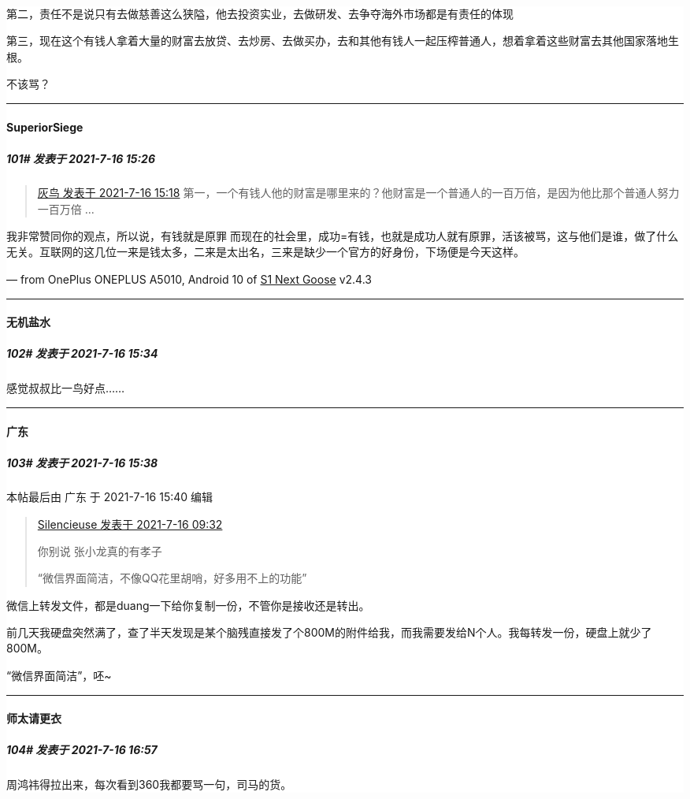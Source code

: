 第二，责任不是说只有去做慈善这么狭隘，他去投资实业，去做研发、去争夺海外市场都是有责任的体现

第三，现在这个有钱人拿着大量的财富去放贷、去炒房、去做买办，去和其他有钱人一起压榨普通人，想着拿着这些财富去其他国家落地生根。

不该骂？


*****

####  SuperiorSiege  
##### 101#       发表于 2021-7-16 15:26


<blockquote><a href="httphttps://bbs.saraba1st.com/2b/forum.php?mod=redirect&amp;goto=findpost&amp;pid=51982452&amp;ptid=2015725" target="_blank">灰鸟 发表于 2021-7-16 15:18</a>
第一，一个有钱人他的财富是哪里来的？他财富是一个普通人的一百万倍，是因为他比那个普通人努力一百万倍 ...</blockquote>
我非常赞同你的观点，所以说，有钱就是原罪
而现在的社会里，成功=有钱，也就是成功人就有原罪，活该被骂，这与他们是谁，做了什么无关。互联网的这几位一来是钱太多，二来是太出名，三来是缺少一个官方的好身份，下场便是今天这样。

— from OnePlus ONEPLUS A5010, Android 10 of [S1 Next Goose](https://pan.baidu.com/s/1mi43uRm) v2.4.3


*****

####  无机盐水  
##### 102#       发表于 2021-7-16 15:34


感觉叔叔比一鸟好点……


*****

####  广东  
##### 103#       发表于 2021-7-16 15:38


 本帖最后由 广东 于 2021-7-16 15:40 编辑 
<blockquote><a href="httphttps://bbs.saraba1st.com/2b/forum.php?mod=redirect&amp;goto=findpost&amp;pid=51977418&amp;ptid=2015725" target="_blank">Silencieuse 发表于 2021-7-16 09:32</a>

你别说 张小龙真的有孝子

“微信界面简洁，不像QQ花里胡哨，好多用不上的功能”</blockquote>微信上转发文件，都是duang一下给你复制一份，不管你是接收还是转出。


前几天我硬盘突然满了，查了半天发现是某个脑残直接发了个800M的附件给我，而我需要发给N个人。我每转发一份，硬盘上就少了800M。


“微信界面简洁”，呸~


*****

####  师太请更衣  
##### 104#       发表于 2021-7-16 16:57


周鸿祎得拉出来，每次看到360我都要骂一句，司马的货。
